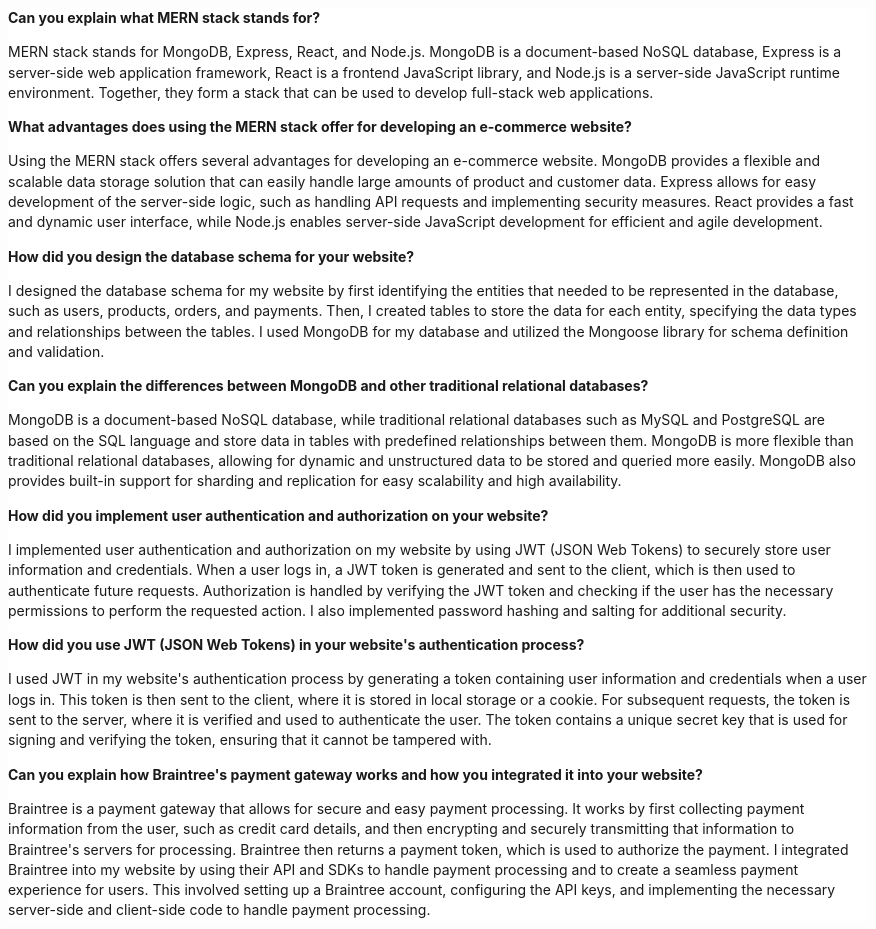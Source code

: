 **Can you explain what MERN stack stands for?**

MERN stack stands for MongoDB, Express, React, and Node.js. MongoDB is a document-based NoSQL database, Express is a server-side web application framework, React is a frontend JavaScript library, and Node.js is a server-side JavaScript runtime environment. Together, they form a stack that can be used to develop full-stack web applications.

**What advantages does using the MERN stack offer for developing an e-commerce website?**

Using the MERN stack offers several advantages for developing an e-commerce website. MongoDB provides a flexible and scalable data storage solution that can easily handle large amounts of product and customer data. Express allows for easy development of the server-side logic, such as handling API requests and implementing security measures. React provides a fast and dynamic user interface, while Node.js enables server-side JavaScript development for efficient and agile development.

**How did you design the database schema for your website?**

I designed the database schema for my website by first identifying the entities that needed to be represented in the database, such as users, products, orders, and payments. Then, I created tables to store the data for each entity, specifying the data types and relationships between the tables. I used MongoDB for my database and utilized the Mongoose library for schema definition and validation.

**Can you explain the differences between MongoDB and other traditional relational databases?**

MongoDB is a document-based NoSQL database, while traditional relational databases such as MySQL and PostgreSQL are based on the SQL language and store data in tables with predefined relationships between them. MongoDB is more flexible than traditional relational databases, allowing for dynamic and unstructured data to be stored and queried more easily. MongoDB also provides built-in support for sharding and replication for easy scalability and high availability.

**How did you implement user authentication and authorization on your website?**

I implemented user authentication and authorization on my website by using JWT (JSON Web Tokens) to securely store user information and credentials. When a user logs in, a JWT token is generated and sent to the client, which is then used to authenticate future requests. Authorization is handled by verifying the JWT token and checking if the user has the necessary permissions to perform the requested action. I also implemented password hashing and salting for additional security.

**How did you use JWT (JSON Web Tokens) in your website's authentication process?**

I used JWT in my website's authentication process by generating a token containing user information and credentials when a user logs in. This token is then sent to the client, where it is stored in local storage or a cookie. For subsequent requests, the token is sent to the server, where it is verified and used to authenticate the user. The token contains a unique secret key that is used for signing and verifying the token, ensuring that it cannot be tampered with.

**Can you explain how Braintree's payment gateway works and how you integrated it into your website?**

Braintree is a payment gateway that allows for secure and easy payment processing. It works by first collecting payment information from the user, such as credit card details, and then encrypting and securely transmitting that information to Braintree's servers for processing. Braintree then returns a payment token, which is used to authorize the payment. I integrated Braintree into my website by using their API and SDKs to handle payment processing and to create a seamless payment experience for users. This involved setting up a Braintree account, configuring the API keys, and implementing the necessary server-side and client-side code to handle payment processing.
